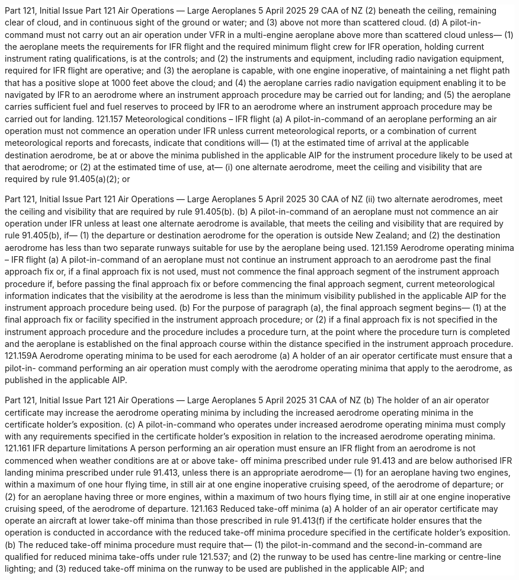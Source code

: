 Part 121, Initial Issue   Part 121   Air Operations — Large Aeroplanes  5 April 2025   29   CAA of NZ  (2)   beneath the ceiling, remaining clear of cloud, and in continuous sight of the ground or water; and  (3)   above not more than scattered cloud.  (d)   A pilot-in-command must not carry out an air operation under VFR in a multi-engine aeroplane above more than scattered cloud unless—  (1)   the aeroplane meets the requirements for IFR flight and the required minimum flight crew for IFR operation, holding current instrument rating qualifications, is at the controls; and  (2)   the   instruments   and   equipment,   including   radio   navigation equipment, required for IFR flight are operative; and  (3)   the   aeroplane   is   capable,   with   one   engine   inoperative,   of maintaining a net flight path that has a positive slope at 1000 feet above the cloud; and  (4)   the aeroplane carries radio navigation equipment enabling it to be navigated by IFR to an aerodrome where an instrument approach procedure may be carried out for landing; and  (5)   the aeroplane carries sufficient fuel and fuel reserves to proceed by IFR to an aerodrome where an instrument approach procedure may be carried out for landing.  121.157   Meteorological conditions – IFR flight  (a)   A pilot-in-command of an aeroplane performing an air operation must not commence an operation under IFR unless current meteorological reports, or a combination of current meteorological reports and forecasts, indicate that conditions will—  (1)   at the estimated time of arrival at the applicable destination aerodrome, be at or above the minima published in the applicable AIP for the instrument procedure likely to be used at that aerodrome; or  (2)   at the estimated time of use, at—  (i)   one alternate aerodrome, meet the ceiling and visibility that are required by rule 91.405(a)(2); or

Part 121, Initial Issue   Part 121   Air Operations — Large Aeroplanes  5 April 2025   30   CAA of NZ  (ii)   two alternate aerodromes, meet the ceiling and visibility that are required by rule 91.405(b).  (b)   A pilot-in-command of an aeroplane must not commence an air operation under IFR unless at least one alternate aerodrome is available, that meets the ceiling and visibility that are required by rule 91.405(b), if—  (1)   the departure or destination aerodrome for the operation is outside New Zealand; and  (2)   the destination aerodrome has less than two separate runways suitable for use by the aeroplane being used.  121.159   Aerodrome operating minima – IFR flight  (a)   A pilot-in-command of an aeroplane must not continue an instrument approach to an aerodrome past the final approach fix or, if a final approach fix is not used, must not commence the final approach segment of the instrument approach procedure if, before passing the final approach fix or before commencing the final approach segment, current meteorological information indicates that the visibility at the aerodrome is less than the minimum visibility published in the applicable AIP for the instrument approach procedure being used.  (b)   For the purpose of paragraph (a), the final approach segment begins—  (1)   at the final approach fix or facility specified in the instrument approach procedure; or  (2)   if a final approach fix is not specified in the instrument approach procedure and the procedure includes a procedure turn, at the point where the procedure turn is completed and the aeroplane is established on the final approach course within the distance specified in the instrument approach procedure.  121.159A Aerodrome operating minima to be used for each aerodrome  (a)   A holder of an air operator certificate must ensure that a pilot-in- command performing an air operation must comply with the aerodrome operating minima that apply to the aerodrome, as published in the applicable AIP.

Part 121, Initial Issue   Part 121   Air Operations — Large Aeroplanes  5 April 2025   31   CAA of NZ  (b)   The holder of an air operator certificate may increase the aerodrome operating minima by including the increased aerodrome operating minima in the certificate holder’s exposition.  (c)   A   pilot-in-command   who   operates   under   increased   aerodrome operating minima must comply with any requirements specified in the certificate   holder’s   exposition   in   relation   to   the   increased   aerodrome operating minima.  121.161   IFR departure limitations  A person performing an air operation must ensure an IFR flight from an aerodrome is not commenced when weather conditions are at or above take- off minima prescribed under rule 91.413 and are below authorised IFR landing minima prescribed under rule 91.413, unless there is an appropriate aerodrome—  (1)   for an aeroplane having two engines, within a maximum of one hour flying time, in still air at one engine inoperative cruising speed, of the aerodrome of departure; or  (2)   for an aeroplane having three or more engines, within a maximum of two hours flying time, in still air at one engine inoperative cruising speed, of the aerodrome of departure.  121.163   Reduced take-off minima  (a)   A holder of an air operator certificate may operate an aircraft at lower take-off minima than those prescribed in rule 91.413(f) if the certificate holder ensures that the operation is conducted in accordance with the reduced take-off minima procedure specified in the certificate holder’s exposition.  (b)   The reduced take-off minima procedure must require that—  (1)   the pilot-in-command and the second-in-command are qualified for reduced minima   take-offs under rule 121.537; and  (2)   the runway to be used has centre-line marking or centre-line lighting; and  (3)   reduced take-off minima on the runway to be used are published in the applicable AIP; and
